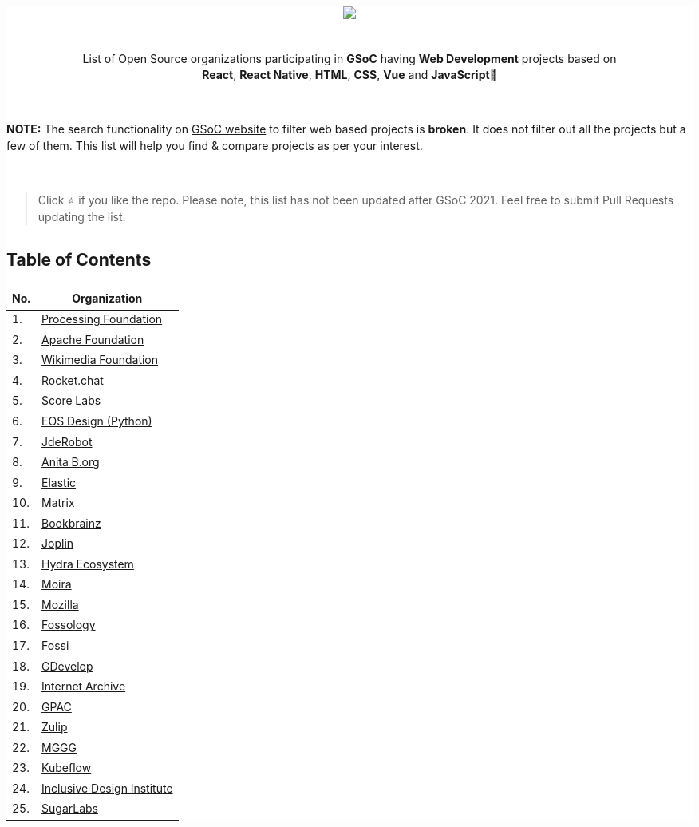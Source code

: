 <div style="text-align:center"><img src="https://user-images.githubusercontent.com/53327173/127941396-fd0de7de-1a04-4e99-a346-815b293637c8.png"/></div>

<br>

<p align="center">List of Open Source organizations participating in <b>GSoC</b> having <b>Web Development</b> projects based on <br> <b>React</b>, <b>React Native</b>, <b>HTML</b>, <b>CSS</b>, <b>Vue</b> and <b>JavaScript</b>📝<p>

<br>
  
**NOTE:** The search functionality on [GSoC website](https://summerofcode.withgoogle.com/) to filter web based projects is **broken**. It does not filter out all the projects but a few of them. This list will help you find & compare projects as per your interest.
  
<br>
  
> Click :star: if you like the repo. Please note, this list has not been updated after GSoC 2021. Feel free to submit Pull Requests updating the list.

## Table of Contents

| No.     | Organization |
|-------- | ------------ |
|1.       | [Processing Foundation](#1-processing-foundation) |
|2.       | [Apache Foundation](#2-apache-foundation)|
|3.       | [Wikimedia Foundation](#3-wikimedia-foundation)|
|4.       | [Rocket.chat](#4-rocketchat)|
|5.       | [Score Labs](#5-score-labs)|
|6.       | [EOS Design (Python)](#6-eos-design-python)|
|7.       | [JdeRobot](#7-jderobot)|
|8.       | [Anita B.org](#8-anita-borg)|
|9.       | [Elastic](#9-elastic)|
|10.      | [Matrix](#10-matrix)|
|11.      | [Bookbrainz](#11-bookbrainz)|
|12.      | [Joplin](#12-joplin)|
|13.      | [Hydra Ecosystem](#13-hydra-ecosystem)|
|14.      | [Moira](#14-moira)|
|15.      | [Mozilla](#15-mozilla)|
|16.      | [Fossology](#16-fossology)|
|17.      | [Fossi](#17-fossi)|
|18.      | [GDevelop](#18-gdevelop)|
|19.      | [Internet Archive](#19-internet-archive)|
|20.      | [GPAC](#20-gpac)|
|21.      | [Zulip](#21-zulip)|
|22.      | [MGGG](#22-mggg)|
|23.      | [Kubeflow](#23-kubeflow)|
|24.      | [Inclusive Design Institute](#24-inclusive-design-institute)|
|25.      | [SugarLabs](#25-sugarlabs)|